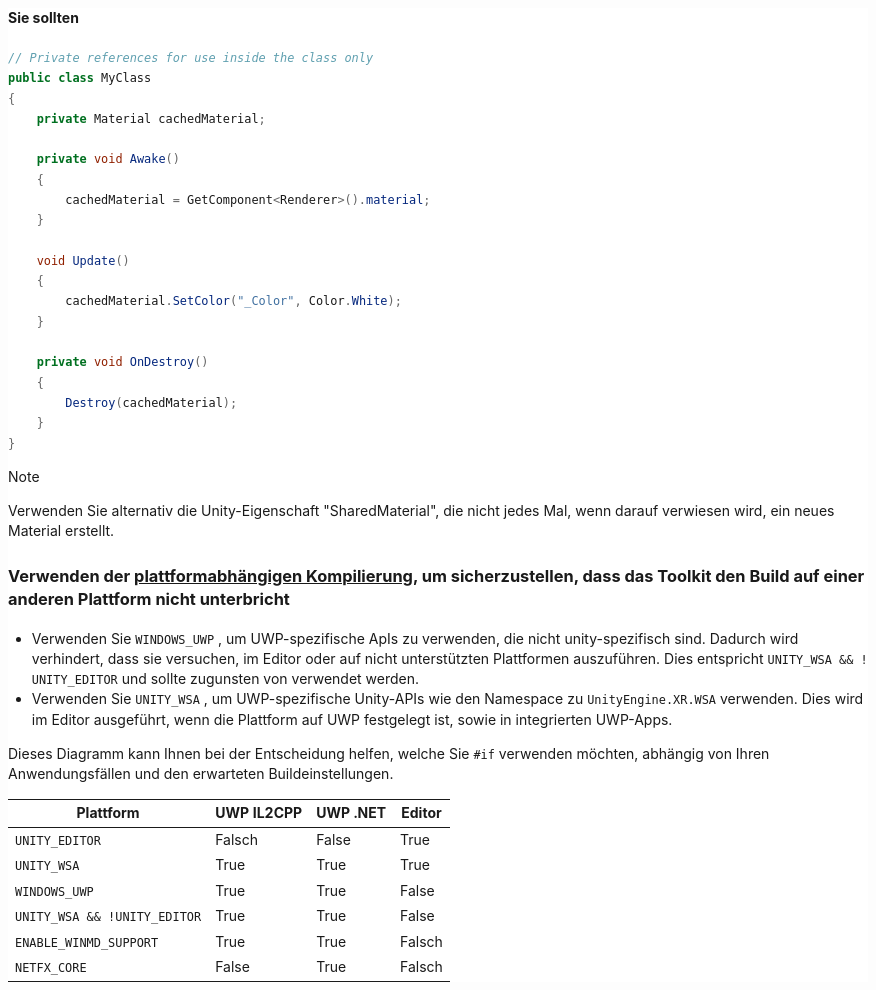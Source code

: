 #### <a name="do"></a>Sie sollten

```c#
// Private references for use inside the class only
public class MyClass
{
    private Material cachedMaterial;

    private void Awake()
    {
        cachedMaterial = GetComponent<Renderer>().material;
    }

    void Update()
    {
        cachedMaterial.SetColor("_Color", Color.White);
    }

    private void OnDestroy()
    {
        Destroy(cachedMaterial);
    }
}
```

> [!NOTE]
> Verwenden Sie alternativ die Unity-Eigenschaft "SharedMaterial", die nicht jedes Mal, wenn darauf verwiesen wird, ein neues Material erstellt.

### <a name="use-platform-dependent-compilation-to-ensure-the-toolkit-wont-break-the-build-on-another-platform"></a>Verwenden der [plattformabhängigen Kompilierung,](https://docs.unity3d.com/Manual/PlatformDependentCompilation.html) um sicherzustellen, dass das Toolkit den Build auf einer anderen Plattform nicht unterbricht

- Verwenden Sie `WINDOWS_UWP` , um UWP-spezifische ApIs zu verwenden, die nicht unity-spezifisch sind. Dadurch wird verhindert, dass sie versuchen, im Editor oder auf nicht unterstützten Plattformen auszuführen. Dies entspricht `UNITY_WSA && !UNITY_EDITOR` und sollte zugunsten von verwendet werden.
- Verwenden Sie `UNITY_WSA` , um UWP-spezifische Unity-APIs wie den Namespace zu `UnityEngine.XR.WSA` verwenden. Dies wird im Editor ausgeführt, wenn die Plattform auf UWP festgelegt ist, sowie in integrierten UWP-Apps.

Dieses Diagramm kann Ihnen bei der Entscheidung helfen, welche Sie `#if` verwenden möchten, abhängig von Ihren Anwendungsfällen und den erwarteten Buildeinstellungen.

|Plattform | UWP IL2CPP | UWP .NET | Editor |
| --- | --- | --- | --- |
| `UNITY_EDITOR` | Falsch | False | True |
| `UNITY_WSA` | True | True | True |
| `WINDOWS_UWP` | True | True | False |
| `UNITY_WSA && !UNITY_EDITOR` | True | True | False |
| `ENABLE_WINMD_SUPPORT` | True | True | Falsch |
| `NETFX_CORE` | False | True | Falsch |
